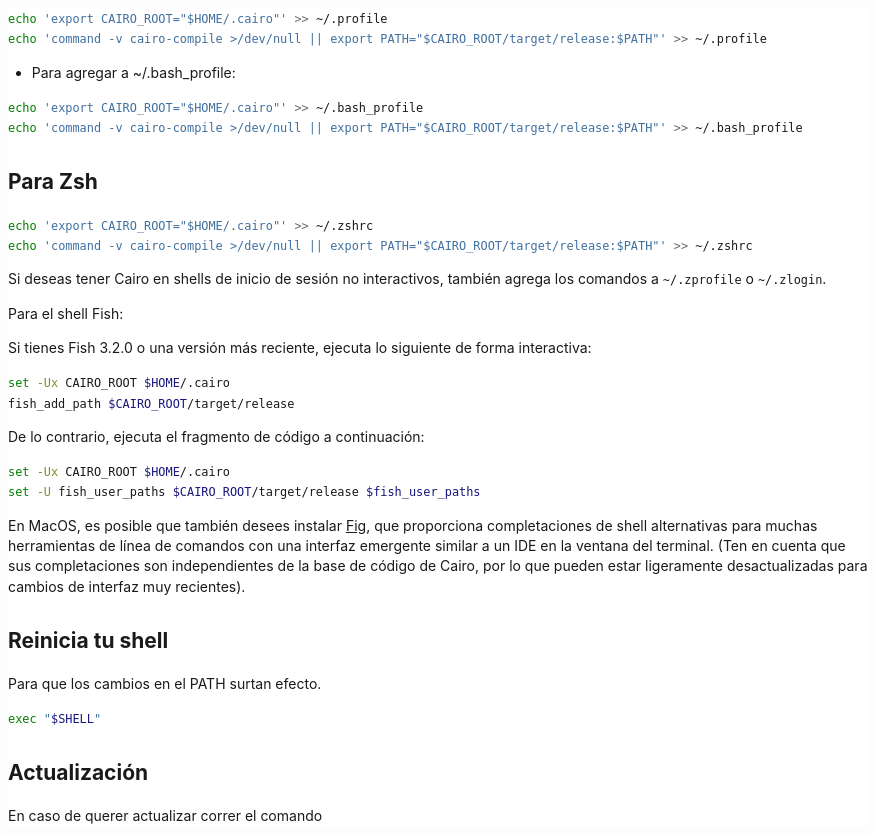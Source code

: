 ```bash
echo 'export CAIRO_ROOT="$HOME/.cairo"' >> ~/.profile
echo 'command -v cairo-compile >/dev/null || export PATH="$CAIRO_ROOT/target/release:$PATH"' >> ~/.profile
```

* Para agregar a ~/.bash_profile:

```bash
echo 'export CAIRO_ROOT="$HOME/.cairo"' >> ~/.bash_profile
echo 'command -v cairo-compile >/dev/null || export PATH="$CAIRO_ROOT/target/release:$PATH"' >> ~/.bash_profile
```
    
## Para Zsh

```bash
echo 'export CAIRO_ROOT="$HOME/.cairo"' >> ~/.zshrc
echo 'command -v cairo-compile >/dev/null || export PATH="$CAIRO_ROOT/target/release:$PATH"' >> ~/.zshrc
```

Si deseas tener Cairo en shells de inicio de sesión no interactivos, también agrega los comandos a `~/.zprofile` o `~/.zlogin`.

Para el shell Fish:

Si tienes Fish 3.2.0 o una versión más reciente, ejecuta lo siguiente de forma interactiva:

```bash
set -Ux CAIRO_ROOT $HOME/.cairo
fish_add_path $CAIRO_ROOT/target/release
```

De lo contrario, ejecuta el fragmento de código a continuación:

```bash
set -Ux CAIRO_ROOT $HOME/.cairo
set -U fish_user_paths $CAIRO_ROOT/target/release $fish_user_paths
```

En MacOS, es posible que también desees instalar [Fig](https://fig.io/), que proporciona completaciones de shell alternativas para muchas herramientas de línea de comandos con una interfaz emergente similar a un IDE en la ventana del terminal. (Ten en cuenta que sus completaciones son independientes de la base de código de Cairo, por lo que pueden estar ligeramente desactualizadas para cambios de interfaz muy recientes).

## Reinicia tu shell
Para que los cambios en el PATH surtan efecto.

```bash
exec "$SHELL"
```

## Actualización
En caso de querer actualizar correr el comando
